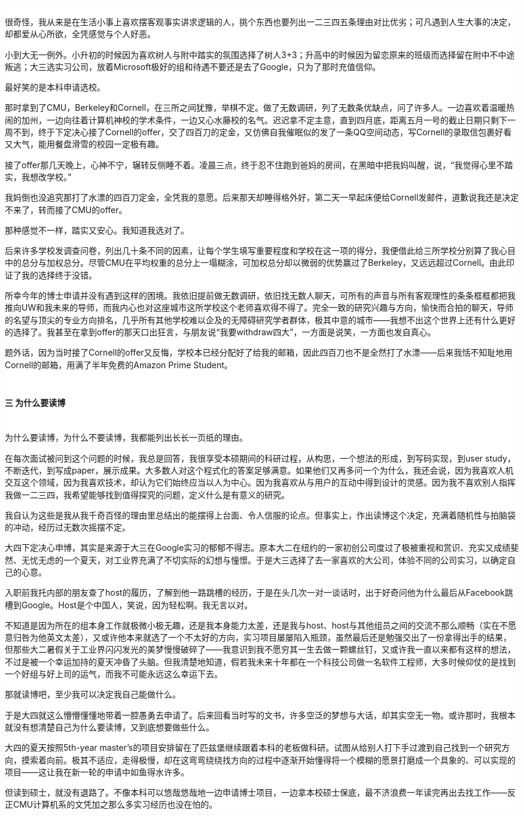 <div style="padding-bottom: 5px;"></div>

很奇怪，我从来是在生活小事上喜欢摆客观事实讲求逻辑的人，挑个东西也要列出一二三四五条理由对比优劣；可凡遇到人生大事的决定，却都爱从心所欲，全凭感觉与个人好恶。

小到大无一例外。小升初的时候因为喜欢树人与附中踏实的氛围选择了树人3+3；升高中的时候因为留恋原来的班级而选择留在附中不中途叛逃；大三选实习公司，放着Microsoft极好的组和待遇不要还是去了Google，只为了那时充值信仰。

最好笑的是本科申请选校。

那时拿到了CMU，Berkeley和Cornell，在三所之间犹豫，举棋不定。做了无数调研，列了无数条优缺点，问了许多人。一边喜欢着温暖热闹的加州，一边向往着计算机神校的学术条件，一边又心水藤校的名气。迟迟拿不定主意，直到四月底，距离五月一号的截止日期只剩下一周不到，终于下定决心接了Cornell的offer，交了四百刀的定金，又仿佛自我催眠似的发了一条QQ空间动态，写Cornell的录取信包裹好看又大气，能用餐盘滑雪的校园一定极有趣。

接了offer那几天晚上，心神不宁，辗转反侧睡不着。凌晨三点，终于忍不住跑到爸妈的房间，在黑暗中把我妈叫醒，说，“我觉得心里不踏实，我想改学校。”

我妈倒也没追究那打了水漂的四百刀定金，全凭我的意愿。后来那天却睡得格外好，第二天一早起床便给Cornell发邮件，道歉说我还是决定不来了，转而接了CMU的offer。

那种感觉不一样，踏实又安心。我知道我选对了。

后来许多学校发调查问卷，列出几十条不同的因素，让每个学生填写重要程度和学校在这一项的得分，我便借此给三所学校分别算了我心目中的总分与加权总分。尽管CMU在平均权重的总分上一塌糊涂，可加权总分却以微弱的优势赢过了Berkeley，又远远超过Cornell。由此印证了我的选择终于没错。

所幸今年的博士申请并没有遇到这样的困境。我依旧提前做无数调研，依旧找无数人聊天，可所有的声音与所有客观理性的条条框框都把我推向UW和我未来的导师，而我内心也对这座城市这所学校这个老师喜欢得不得了。完全一致的研究兴趣与方向，愉快而合拍的聊天，导师的名望与顶尖的专业方向排名，几乎所有其他学校难以企及的无障碍研究学者群体，极其中意的城市——我想不出这个世界上还有什么更好的选择了。我甚至在拿到offer的那天口出狂言，与朋友说“我要withdraw四大”，一方面是说笑，一方面也发自真心。

题外话，因为当时接了Cornell的offer又反悔，学校本已经分配好了给我的邮箱，因此四百刀也不是全然打了水漂——后来我恬不知耻地用Cornell的邮箱，用满了半年免费的Amazon Prime Student。

<div style="padding-bottom: 10px;"></div>

#### 三 为什么要读博

<div style="padding-bottom: 5px;"></div>

为什么要读博，为什么不要读博，我都能列出长长一页纸的理由。

在每次面试被问到这个问题的时候，我总是回答，我很享受本硕期间的科研过程，从构思，一个想法的形成，到写码实现，到user study，不断迭代，到写成paper，展示成果。大多数人对这个程式化的答案足够满意。如果他们又再多问一个为什么，我还会说，因为我喜欢人机交互这个领域，因为我喜欢技术，却认为它们始终应当以人为中心。因为我喜欢从与用户的互动中得到设计的灵感。因为我不喜欢别人指挥我做一二三四，我希望能够找到值得探究的问题，定义什么是有意义的研究。

我自认为这些是我从我千奇百怪的理由里总结出的能摆得上台面、令人信服的论点。但事实上，作出读博这个决定，充满着随机性与拍脑袋的冲动，经历过无数次摇摆不定。

大四下定决心申博，其实是来源于大三在Google实习的郁郁不得志。原本大二在纽约的一家初创公司度过了极被重视和赏识、充实又成绩斐然、无忧无虑的一个夏天，对工业界充满了不切实际的幻想与憧憬。于是大三选择了去一家喜欢的大公司，体验不同的公司实习，以确定自己的心意。

入职前我托内部的朋友查了host的履历，了解到他一路跳槽的经历，于是在头几次一对一谈话时，出于好奇问他为什么最后从Facebook跳槽到Google。Host是个中国人，笑说，因为轻松啊。我无言以对。

不知道是因为所在的组本身工作就极微小极无趣，还是我本身能力太差，还是我与host、host与其他组员之间的交流不那么顺畅（实在不愿意归咎为他英文太差），又或许他本来就选了一个不太好的方向，实习项目屡屡陷入瓶颈，虽然最后还是勉强交出了一份拿得出手的结果，但那些大二暑假关于工业界闪闪发光的美梦慢慢破碎了——我意识到我不愿穷其一生去做一颗螺丝钉，又或许我一直以来都有这样的想法，不过是被一个幸运加持的夏天冲昏了头脑。但我清楚地知道，假若我未来十年都在一个科技公司做一名软件工程师，大多时候仰仗的是找到一个好组与好上司的运气，而我不可能永远这么幸运下去。

那就读博吧，至少我可以决定我自己能做什么。

于是大四就这么懵懵懂懂地带着一腔愚勇去申请了。后来回看当时写的文书，许多空泛的梦想与大话，却其实空无一物。或许那时，我根本就没有想清楚自己为什么要读博，又到底想要做些什么。

大四的夏天按照5th-year master’s的项目安排留在了匹兹堡继续跟着本科的老板做科研。试图从给别人打下手过渡到自己找到一个研究方向，摸索着向前。极其不适应，走得极慢，却在这弯弯绕绕找方向的过程中逐渐开始懂得将一个模糊的愿景打磨成一个具象的、可以实现的项目——这让我在新一轮的申请中如鱼得水许多。

但读到硕士，就没有退路了。不像本科可以悠哉悠哉地一边申请博士项目，一边拿本校硕士保底，最不济浪费一年读完再出去找工作——反正CMU计算机系的文凭加之那么多实习经历也没在怕的。
